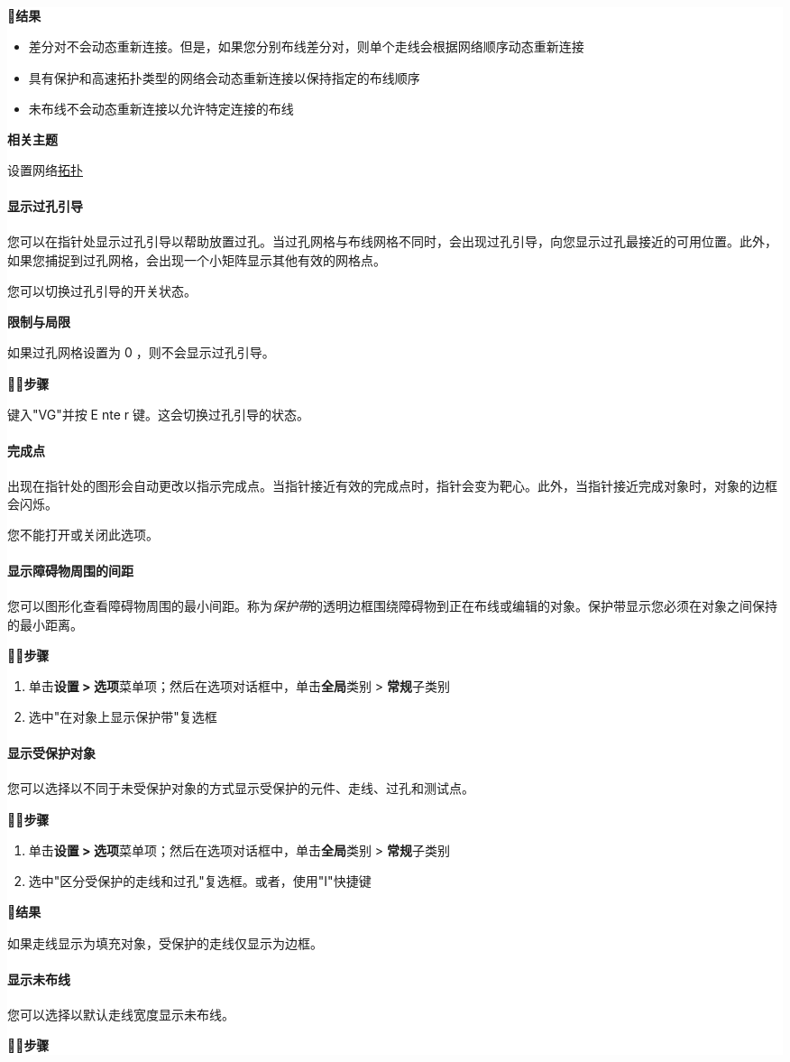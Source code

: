 👀‍**结果**

- 差分对不会动态重新连接。但是，如果您分别布线差分对，则单个走线会根据网络顺序动态重新连接

- 具有保护和高速拓扑类型的网络会动态重新连接以保持指定的布线顺序

- 未布线不会动态重新连接以允许特定连接的布线

**相关主题**

设置网络[拓扑](#page-2-1)

#### 显示过孔引导

您可以在指针处显示过孔引导以帮助放置过孔。当过孔网格与布线网格不同时，会出现过孔引导，向您显示过孔最接近的可用位置。此外，如果您捕捉到过孔网格，会出现一个小矩阵显示其他有效的网格点。

您可以切换过孔引导的开关状态。

**限制与局限**

如果过孔网格设置为 0 ，则不会显示过孔引导。

🏃‍♂️‍**步骤**

键入"VG"并按 E nte r 键。这会切换过孔引导的状态。

#### 完成点

出现在指针处的图形会自动更改以指示完成点。当指针接近有效的完成点时，指针会变为靶心。此外，当指针接近完成对象时，对象的边框会闪烁。

您不能打开或关闭此选项。

#### 显示障碍物周围的间距

您可以图形化查看障碍物周围的最小间距。称为*保护带*的透明边框围绕障碍物到正在布线或编辑的对象。保护带显示您必须在对象之间保持的最小距离。

🏃‍♂️‍**步骤**

1. 单击**设置 > 选项**菜单项；然后在选项对话框中，单击**全局**类别 > **常规**子类别

2. 选中"在对象上显示保护带"复选框


#### 显示受保护对象

您可以选择以不同于未受保护对象的方式显示受保护的元件、走线、过孔和测试点。

🏃‍♂️‍**步骤**

1. 单击**设置 > 选项**菜单项；然后在选项对话框中，单击**全局**类别 > **常规**子类别

2. 选中"区分受保护的走线和过孔"复选框。或者，使用"I"快捷键

👀‍**结果**

如果走线显示为填充对象，受保护的走线仅显示为边框。

#### 显示未布线

您可以选择以默认走线宽度显示未布线。

🏃‍♂️‍**步骤**
